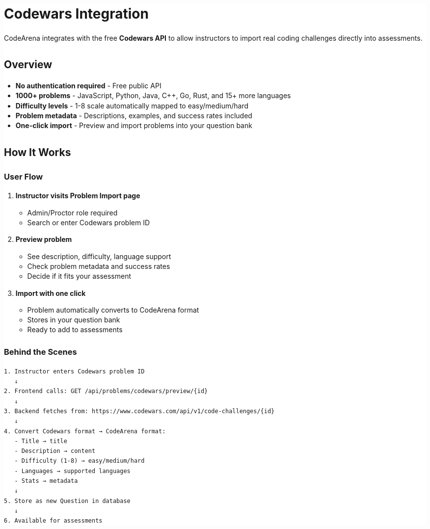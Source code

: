 # Codewars Integration

CodeArena integrates with the free **Codewars API** to allow instructors to import real coding challenges directly into assessments.

## Overview

- **No authentication required** - Free public API
- **1000+ problems** - JavaScript, Python, Java, C++, Go, Rust, and 15+ more languages
- **Difficulty levels** - 1-8 scale automatically mapped to easy/medium/hard
- **Problem metadata** - Descriptions, examples, and success rates included
- **One-click import** - Preview and import problems into your question bank

## How It Works

### User Flow

1. **Instructor visits Problem Import page**
   - Admin/Proctor role required
   - Search or enter Codewars problem ID

2. **Preview problem**
   - See description, difficulty, language support
   - Check problem metadata and success rates
   - Decide if it fits your assessment

3. **Import with one click**
   - Problem automatically converts to CodeArena format
   - Stores in your question bank
   - Ready to add to assessments

### Behind the Scenes

```
1. Instructor enters Codewars problem ID
   ↓
2. Frontend calls: GET /api/problems/codewars/preview/{id}
   ↓
3. Backend fetches from: https://www.codewars.com/api/v1/code-challenges/{id}
   ↓
4. Convert Codewars format → CodeArena format:
   - Title → title
   - Description → content
   - Difficulty (1-8) → easy/medium/hard
   - Languages → supported languages
   - Stats → metadata
   ↓
5. Store as new Question in database
   ↓
6. Available for assessments
```
